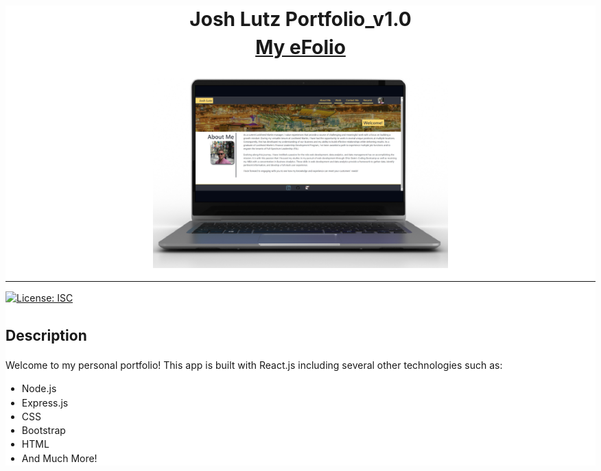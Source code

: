 <h1 align="center">
  Josh Lutz Portfolio_v1.0<br/>
  <a href="https://lutz143.github.io/lutz143-efolio/" target="_blank">My eFolio</a>
</h1>

<div align="center">
  <img alt="Demo Image" src="./efolio-app/src/components/images/screenImg.png" style="width:50%">
</div>

---

[![License: ISC](https://img.shields.io/badge/License-ISC-blue.svg)](https://opensource.org/licenses/ISC)

## Description
Welcome to my personal portfolio! This app is built with React.js including several other technologies such as:
* Node.js
* Express.js
* CSS
* Bootstrap
* HTML
* And Much More!
